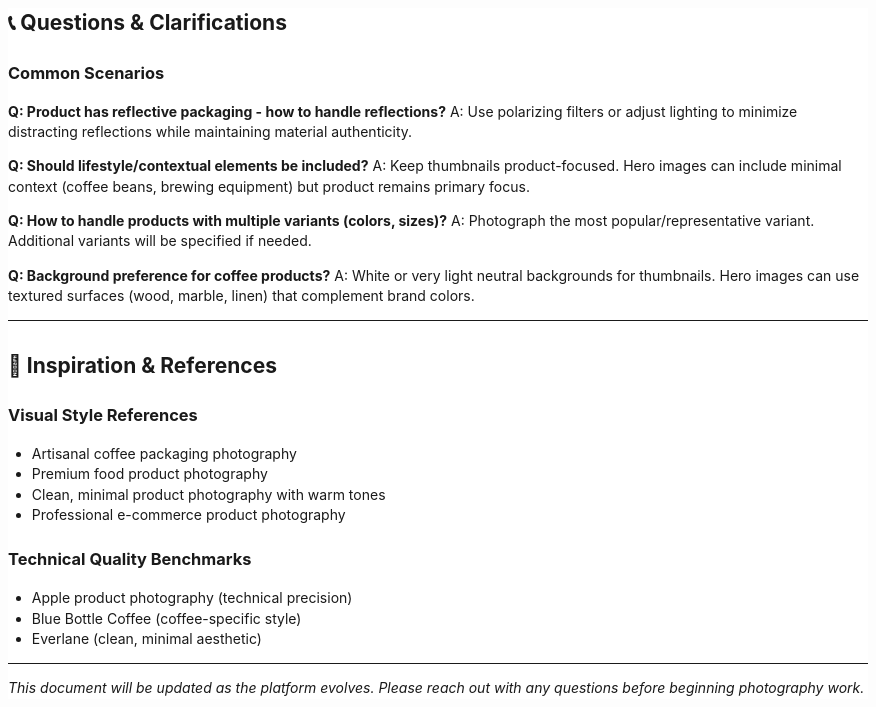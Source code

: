 
## 📞 Questions & Clarifications

### Common Scenarios
**Q: Product has reflective packaging - how to handle reflections?**
A: Use polarizing filters or adjust lighting to minimize distracting reflections while maintaining material authenticity.

**Q: Should lifestyle/contextual elements be included?**
A: Keep thumbnails product-focused. Hero images can include minimal context (coffee beans, brewing equipment) but product remains primary focus.

**Q: How to handle products with multiple variants (colors, sizes)?**
A: Photograph the most popular/representative variant. Additional variants will be specified if needed.

**Q: Background preference for coffee products?**
A: White or very light neutral backgrounds for thumbnails. Hero images can use textured surfaces (wood, marble, linen) that complement brand colors.

---

## 🎨 Inspiration & References

### Visual Style References
- Artisanal coffee packaging photography
- Premium food product photography
- Clean, minimal product photography with warm tones
- Professional e-commerce product photography

### Technical Quality Benchmarks
- Apple product photography (technical precision)
- Blue Bottle Coffee (coffee-specific style)
- Everlane (clean, minimal aesthetic)

---

*This document will be updated as the platform evolves. Please reach out with any questions before beginning photography work.*
